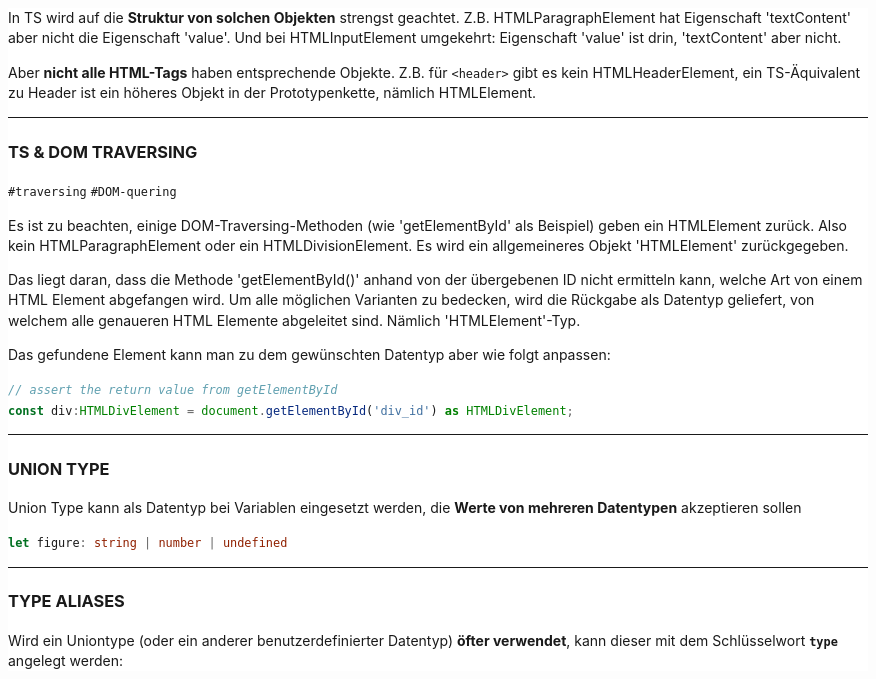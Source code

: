 In TS wird auf die **Struktur von solchen Objekten** strengst geachtet. Z.B. HTMLParagraphElement hat Eigenschaft 'textContent' aber nicht die Eigenschaft 'value'. Und bei HTMLInputElement umgekehrt: Eigenschaft 'value' ist drin, 'textContent' aber nicht.

Aber **nicht alle HTML-Tags** haben entsprechende Objekte. Z.B. für `<header>` gibt es kein HTMLHeaderElement, ein TS-Äquivalent zu Header ist ein höheres Objekt in der Prototypenkette, nämlich HTMLElement.



</article>
<article>

---

### TS & DOM TRAVERSING

`#traversing` `#DOM-quering`

Es ist zu beachten, einige DOM-Traversing-Methoden (wie 'getElementById' als Beispiel) geben ein HTMLElement zurück. Also kein HTMLParagraphElement oder ein HTMLDivisionElement. Es wird ein allgemeineres Objekt 'HTMLElement' zurückgegeben. 

Das liegt daran, dass die Methode 'getElementById()' anhand von der übergebenen ID nicht ermitteln kann, welche Art von einem HTML Element abgefangen wird. Um alle möglichen Varianten zu bedecken, wird die Rückgabe als Datentyp geliefert, von welchem alle genaueren HTML Elemente abgeleitet sind. Nämlich 'HTMLElement'-Typ.

Das gefundene Element kann man zu dem gewünschten Datentyp aber wie folgt anpassen:

```ts
// assert the return value from getElementById
const div:HTMLDivElement = document.getElementById('div_id') as HTMLDivElement;
```



</article>
<article>

---

### UNION TYPE

Union Type kann als Datentyp bei Variablen eingesetzt werden, die **Werte von mehreren Datentypen** akzeptieren sollen

```ts
let figure: string | number | undefined
```

<article>

---

### TYPE ALIASES

Wird ein Uniontype (oder ein anderer benutzerdefinierter Datentyp) **öfter verwendet**, kann dieser mit dem Schlüsselwort **`type`** angelegt werden:
